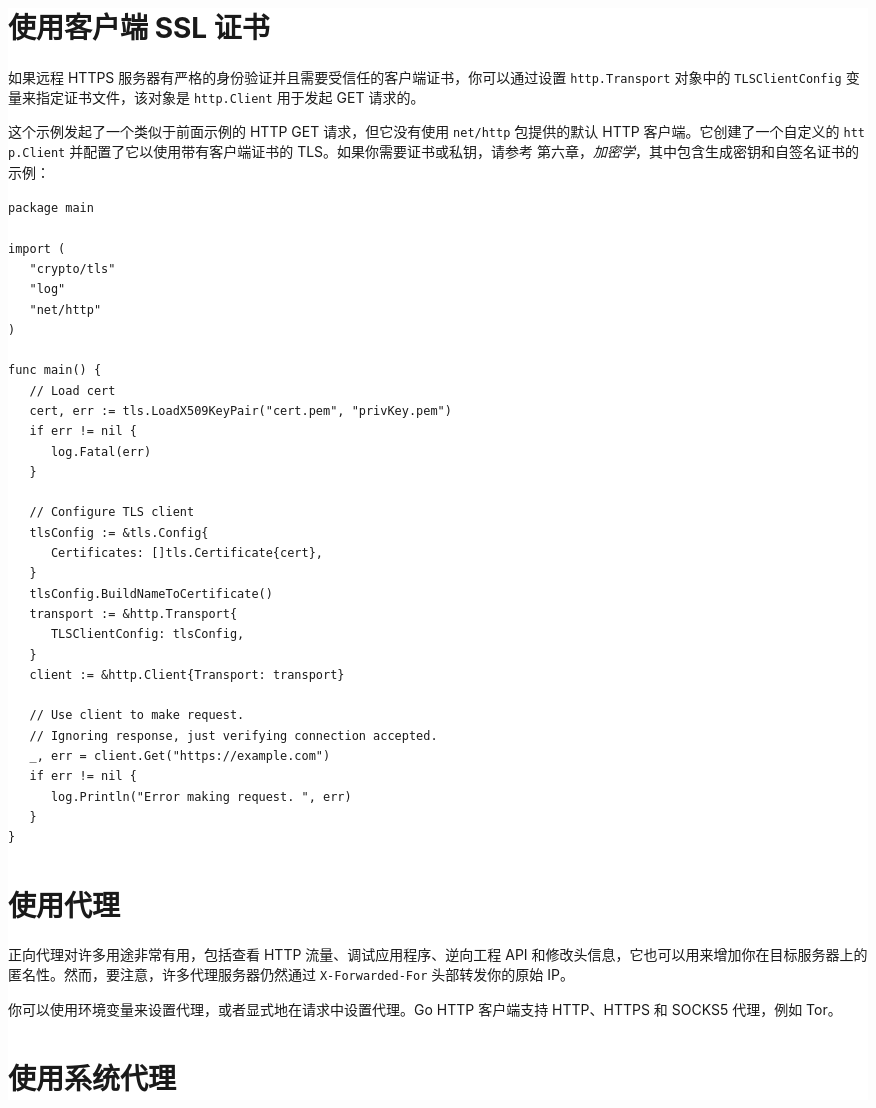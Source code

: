 # 使用客户端 SSL 证书

如果远程 HTTPS 服务器有严格的身份验证并且需要受信任的客户端证书，你可以通过设置 `http.Transport` 对象中的 `TLSClientConfig` 变量来指定证书文件，该对象是 `http.Client` 用于发起 GET 请求的。

这个示例发起了一个类似于前面示例的 HTTP GET 请求，但它没有使用 `net/http` 包提供的默认 HTTP 客户端。它创建了一个自定义的 `http.Client` 并配置了它以使用带有客户端证书的 TLS。如果你需要证书或私钥，请参考 第六章，*加密学*，其中包含生成密钥和自签名证书的示例：

```
package main

import (
   "crypto/tls"
   "log"
   "net/http"
)

func main() {
   // Load cert
   cert, err := tls.LoadX509KeyPair("cert.pem", "privKey.pem")
   if err != nil {
      log.Fatal(err)
   }

   // Configure TLS client
   tlsConfig := &tls.Config{
      Certificates: []tls.Certificate{cert},
   }
   tlsConfig.BuildNameToCertificate()
   transport := &http.Transport{ 
      TLSClientConfig: tlsConfig, 
   }
   client := &http.Client{Transport: transport}

   // Use client to make request.
   // Ignoring response, just verifying connection accepted.
   _, err = client.Get("https://example.com")
   if err != nil {
      log.Println("Error making request. ", err)
   }
}
```

# 使用代理

正向代理对许多用途非常有用，包括查看 HTTP 流量、调试应用程序、逆向工程 API 和修改头信息，它也可以用来增加你在目标服务器上的匿名性。然而，要注意，许多代理服务器仍然通过 `X-Forwarded-For` 头部转发你的原始 IP。

你可以使用环境变量来设置代理，或者显式地在请求中设置代理。Go HTTP 客户端支持 HTTP、HTTPS 和 SOCKS5 代理，例如 Tor。

# 使用系统代理
